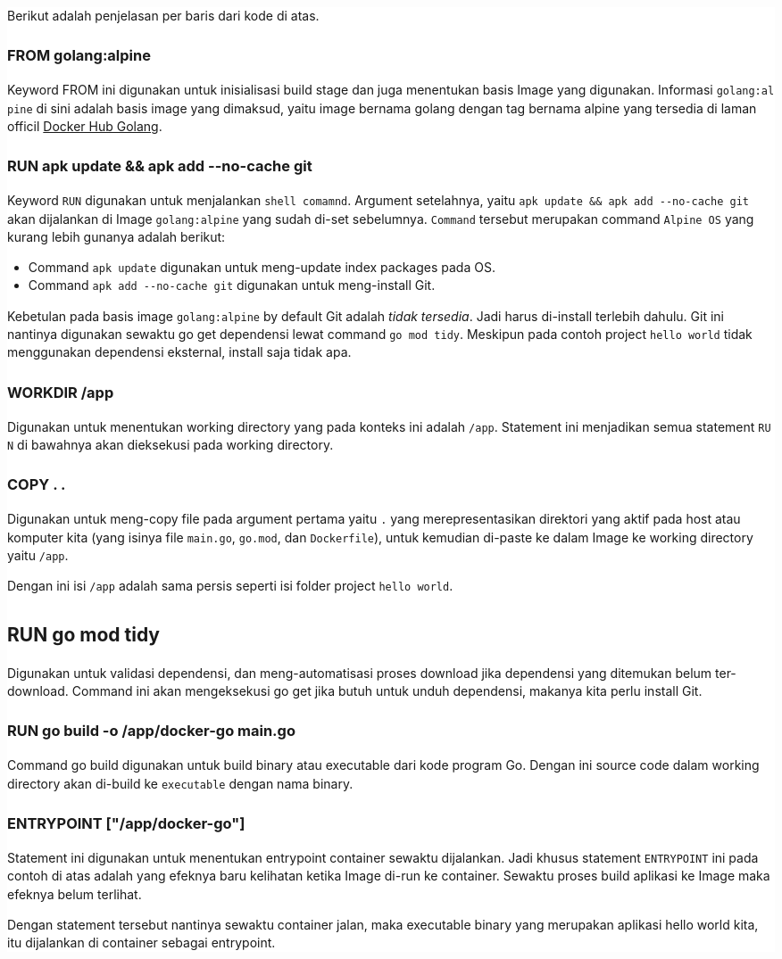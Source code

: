 Berikut adalah penjelasan per baris dari kode di atas.

### FROM golang:alpine

Keyword FROM ini digunakan untuk inisialisasi build stage dan juga menentukan basis Image yang digunakan. Informasi `golang:alpine` di sini adalah basis image yang dimaksud, yaitu image bernama golang dengan tag bernama alpine yang tersedia di laman officil [Docker Hub Golang](https://hub.docker.com/_/golang).

### RUN apk update && apk add --no-cache git

Keyword `RUN` digunakan untuk menjalankan `shell comamnd`. Argument setelahnya, yaitu `apk update && apk add --no-cache git` akan dijalankan di Image `golang:alpine` yang sudah di-set sebelumnya. `Command` tersebut merupakan command `Alpine OS` yang kurang lebih gunanya adalah berikut:

- Command `apk update` digunakan untuk meng-update index packages pada OS.
- Command `apk add --no-cache git` digunakan untuk meng-install Git.

Kebetulan pada basis image `golang:alpine` by default Git adalah _tidak tersedia_. Jadi harus di-install terlebih dahulu. Git ini nantinya digunakan sewaktu go get dependensi lewat command `go mod tidy`. Meskipun pada contoh project `hello world` tidak menggunakan dependensi eksternal, install saja tidak apa.

### WORKDIR /app

Digunakan untuk menentukan working directory yang pada konteks ini adalah `/app`. Statement ini menjadikan semua statement `RUN` di bawahnya akan dieksekusi pada working directory.

### COPY . .

Digunakan untuk meng-copy file pada argument pertama yaitu `.` yang merepresentasikan direktori yang aktif pada host atau komputer kita (yang isinya file `main.go`, `go.mod`, dan `Dockerfile`), untuk kemudian di-paste ke dalam Image ke working directory yaitu `/app`.

Dengan ini isi `/app` adalah sama persis seperti isi folder project `hello world`.

## RUN go mod tidy

Digunakan untuk validasi dependensi, dan meng-automatisasi proses download jika dependensi yang ditemukan belum ter-download. Command ini akan mengeksekusi go get jika butuh untuk unduh dependensi, makanya kita perlu install Git.

### RUN go build -o /app/docker-go main.go

Command go build digunakan untuk build binary atau executable dari kode program Go. Dengan ini source code dalam working directory akan di-build ke `executable` dengan nama binary.

### ENTRYPOINT ["/app/docker-go"]

Statement ini digunakan untuk menentukan entrypoint container sewaktu dijalankan. Jadi khusus statement `ENTRYPOINT` ini pada contoh di atas adalah yang efeknya baru kelihatan ketika Image di-run ke container. Sewaktu proses build aplikasi ke Image maka efeknya belum terlihat.

Dengan statement tersebut nantinya sewaktu container jalan, maka executable binary yang merupakan aplikasi hello world kita, itu dijalankan di container sebagai entrypoint.
